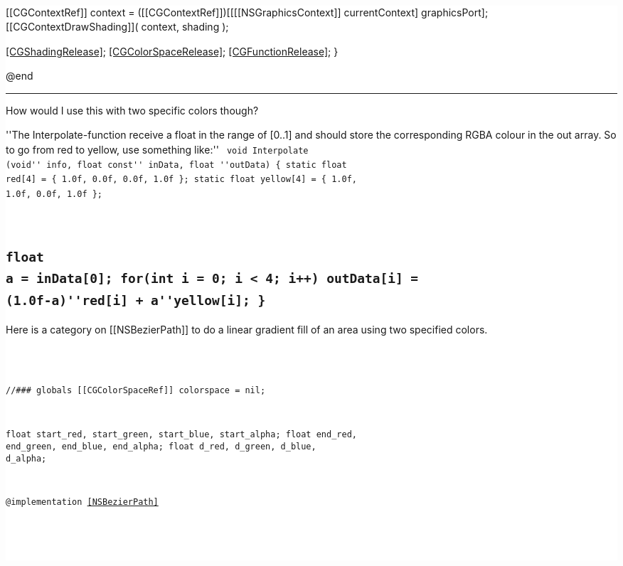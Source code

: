   [[CGContextRef]] context = ([[CGContextRef]])[[[[NSGraphicsContext]] currentContext] graphicsPort];
   [[CGContextDrawShading]](
      context,
      shading
   );

   [[CGShadingRelease]](shading);
   [[CGColorSpaceRelease]](cspace);
   [[CGFunctionRelease]](function);
}

@end
</code>

----

How would I use this with two specific colors though?

''The Interpolate-function receive a float in the range of [0..1] and should store the corresponding RGBA colour in the out array. So to go from red to yellow, use something like:''
<code>
void Interpolate (void'' info, float const'' inData, float ''outData)
{
   static float red[4] = { 1.0f, 0.0f, 0.0f, 1.0f };
   static float yellow[4] = { 1.0f, 1.0f, 0.0f, 1.0f };

   float a = inData[0];
   for(int i = 0; i < 4; i++)
      outData[i] = (1.0f-a)''red[i] + a''yellow[i];
}
</code>
----

Here is a category on [[NSBezierPath]] to do a linear gradient fill of an area using two specified colors.

<code>


//### globals
[[CGColorSpaceRef]] colorspace = nil;

float	start_red,
		start_green,
		start_blue,
		start_alpha;
float	end_red,
		end_green,
		end_blue,
		end_alpha;
float	d_red,
		d_green,
		d_blue,
		d_alpha;

@implementation [[NSBezierPath]]([[MRGradientFill]]) 
